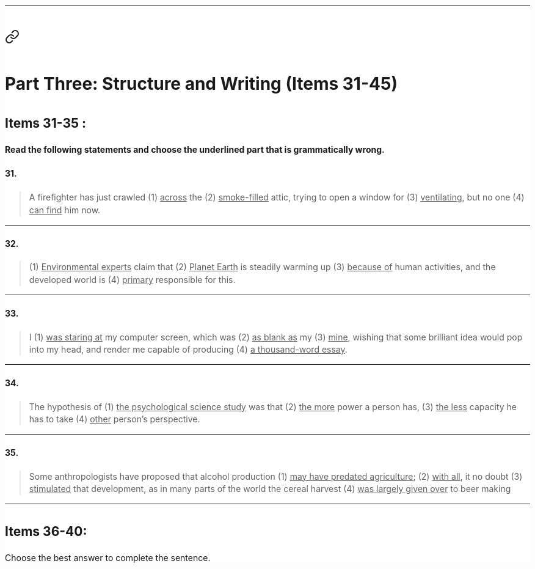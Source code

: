 
</div></div>


---

# 
<div class="transclusion internal-embed is-loaded"><a class="markdown-embed-link" href="/2-gat-by-part/52-03-p3-structure-and-writing/" aria-label="Open link"><svg xmlns="http://www.w3.org/2000/svg" width="24" height="24" viewBox="0 0 24 24" fill="none" stroke="currentColor" stroke-width="2" stroke-linecap="round" stroke-linejoin="round" class="svg-icon lucide-link"><path d="M10 13a5 5 0 0 0 7.54.54l3-3a5 5 0 0 0-7.07-7.07l-1.72 1.71"></path><path d="M14 11a5 5 0 0 0-7.54-.54l-3 3a5 5 0 0 0 7.07 7.07l1.71-1.71"></path></svg></a><div class="markdown-embed">




# Part Three: Structure and Writing (Items 31-45)
## Items 31-35 :
**Read the following statements and choose the underlined part that is grammatically wrong.**

#### 31.
> A firefighter has just crawled (1) <u>across</u> the (2) <u>smoke-filled</u> attic, trying to open a window for (3) <u>ventilating</u>, but no one (4) <u>can find</u> him now.

---
#### 32.
> (1) <u>Environmental experts</u> claim that (2) <u>Planet Earth</u> is steadily warming up (3) <u>because of</u> human activities, and the developed world is (4) <u>primary</u> responsible for this.

---
#### 33.
> I (1) <u>was staring at</u> my computer screen, which was (2) <u>as blank as</u> my (3) <u>mine</u>, wishing that some brilliant idea would pop into my head, and render me capable of producing (4) <u>a thousand-word essay</u>.

---
#### 34.
> The hypothesis of (1) <u>the psychological science study</u> was that (2) <u>the more</u> power a person has, (3) <u>the less</u> capacity he has to take (4) <u>other</u> person’s perspective.

---
#### 35.
> Some anthropologists have proposed that alcohol production (1) <u>may have predated agriculture</u>; (2) <u>with all</u>, it no doubt (3) <u>stimulated</u> that development, as in many parts of the world the cereal harvest (4) <u>was largely given over</u> to beer making

---
## Items 36-40: 
Choose the best answer to complete the sentence.
